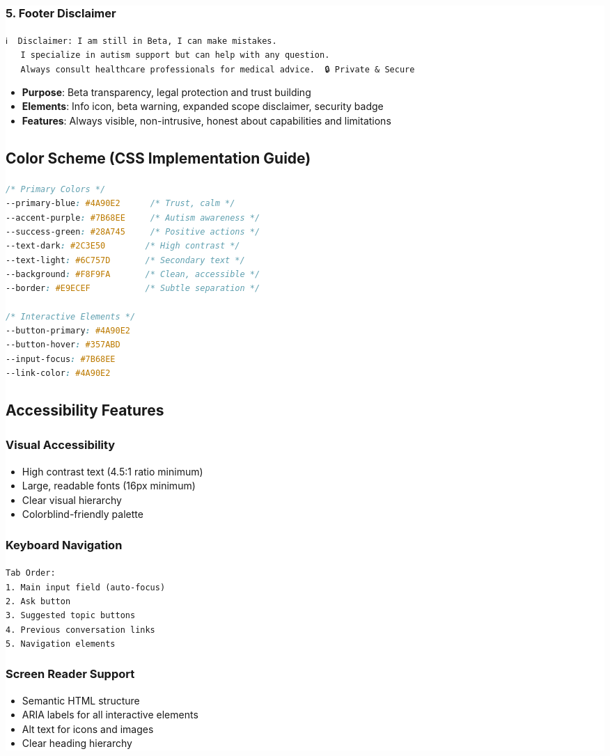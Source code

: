 ### **5. Footer Disclaimer**
```
ℹ️  Disclaimer: I am still in Beta, I can make mistakes.
   I specialize in autism support but can help with any question.
   Always consult healthcare professionals for medical advice.  🔒 Private & Secure
```
- **Purpose**: Beta transparency, legal protection and trust building
- **Elements**: Info icon, beta warning, expanded scope disclaimer, security badge
- **Features**: Always visible, non-intrusive, honest about capabilities and limitations

## Color Scheme (CSS Implementation Guide)

```css
/* Primary Colors */
--primary-blue: #4A90E2      /* Trust, calm */
--accent-purple: #7B68EE     /* Autism awareness */
--success-green: #28A745     /* Positive actions */
--text-dark: #2C3E50        /* High contrast */
--text-light: #6C757D       /* Secondary text */
--background: #F8F9FA       /* Clean, accessible */
--border: #E9ECEF           /* Subtle separation */

/* Interactive Elements */
--button-primary: #4A90E2
--button-hover: #357ABD
--input-focus: #7B68EE
--link-color: #4A90E2
```

## Accessibility Features

### **Visual Accessibility**
- High contrast text (4.5:1 ratio minimum)
- Large, readable fonts (16px minimum)
- Clear visual hierarchy
- Colorblind-friendly palette

### **Keyboard Navigation**
```
Tab Order:
1. Main input field (auto-focus)
2. Ask button
3. Suggested topic buttons
4. Previous conversation links
5. Navigation elements
```

### **Screen Reader Support**
- Semantic HTML structure
- ARIA labels for all interactive elements
- Alt text for icons and images
- Clear heading hierarchy
